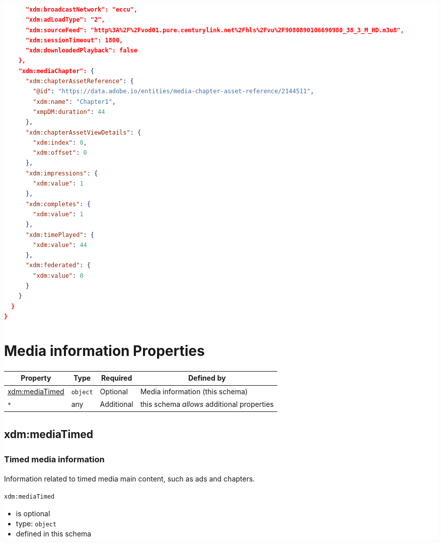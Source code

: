 ```json
      "xdm:broadcastNetwork": "eccu",
      "xdm:adLoadType": "2",
      "xdm:sourceFeed": "http%3A%2F%2Fvod01.pure.centurylink.net%2Fhls%2Fvu%2F9080890106690980_38_3_M_HD.m3u8",
      "xdm:sessionTimeout": 1800,
      "xdm:downloadedPlayback": false
    },
    "xdm:mediaChapter": {
      "xdm:chapterAssetReference": {
        "@id": "https://data.adobe.io/entities/media-chapter-asset-reference/2144511",
        "xdm:name": "Chapter1",
        "xmpDM:duration": 44
      },
      "xdm:chapterAssetViewDetails": {
        "xdm:index": 0,
        "xdm:offset": 0
      },
      "xdm:impressions": {
        "xdm:value": 1
      },
      "xdm:completes": {
        "xdm:value": 1
      },
      "xdm:timePlayed": {
        "xdm:value": 44
      },
      "xdm:federated": {
        "xdm:value": 0
      }
    }
  }
}
```

# Media information Properties

| Property | Type | Required | Defined by |
|----------|------|----------|------------|
| [xdm:mediaTimed](#xdmmediatimed) | `object` | Optional | Media information (this schema) |
| `*` | any | Additional | this schema *allows* additional properties |

## xdm:mediaTimed
### Timed media information

Information related to timed media main content, such as ads and chapters.

`xdm:mediaTimed`
* is optional
* type: `object`
* defined in this schema
